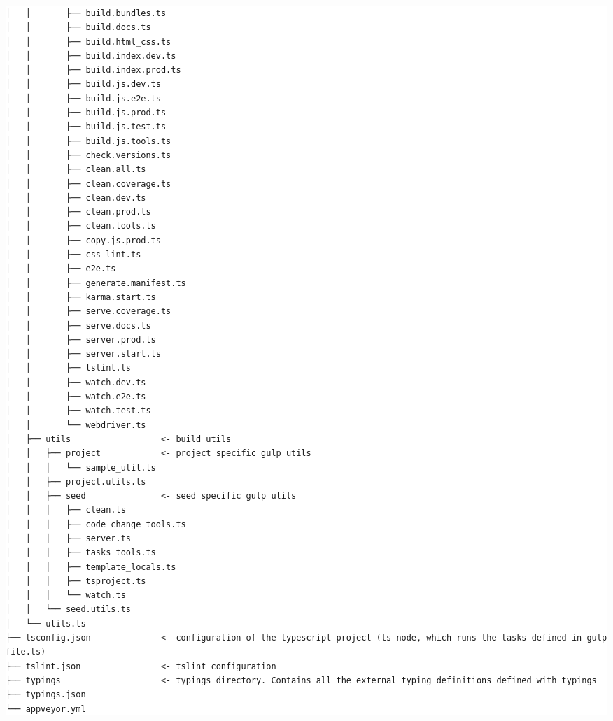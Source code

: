 ```
│   │       ├── build.bundles.ts
│   │       ├── build.docs.ts
│   │       ├── build.html_css.ts
│   │       ├── build.index.dev.ts
│   │       ├── build.index.prod.ts
│   │       ├── build.js.dev.ts
│   │       ├── build.js.e2e.ts
│   │       ├── build.js.prod.ts
│   │       ├── build.js.test.ts
│   │       ├── build.js.tools.ts
│   │       ├── check.versions.ts
│   │       ├── clean.all.ts
│   │       ├── clean.coverage.ts
│   │       ├── clean.dev.ts
│   │       ├── clean.prod.ts
│   │       ├── clean.tools.ts
│   │       ├── copy.js.prod.ts
│   │       ├── css-lint.ts
│   │       ├── e2e.ts
│   │       ├── generate.manifest.ts
│   │       ├── karma.start.ts
│   │       ├── serve.coverage.ts
│   │       ├── serve.docs.ts
│   │       ├── server.prod.ts
│   │       ├── server.start.ts
│   │       ├── tslint.ts
│   │       ├── watch.dev.ts
│   │       ├── watch.e2e.ts
│   │       ├── watch.test.ts
│   │       └── webdriver.ts
│   ├── utils                  <- build utils
│   │   ├── project            <- project specific gulp utils
│   │   │   └── sample_util.ts
│   │   ├── project.utils.ts
│   │   ├── seed               <- seed specific gulp utils
│   │   │   ├── clean.ts
│   │   │   ├── code_change_tools.ts
│   │   │   ├── server.ts
│   │   │   ├── tasks_tools.ts
│   │   │   ├── template_locals.ts
│   │   │   ├── tsproject.ts
│   │   │   └── watch.ts
│   │   └── seed.utils.ts
│   └── utils.ts
├── tsconfig.json              <- configuration of the typescript project (ts-node, which runs the tasks defined in gulpfile.ts)
├── tslint.json                <- tslint configuration
├── typings                    <- typings directory. Contains all the external typing definitions defined with typings
├── typings.json
└── appveyor.yml
```
